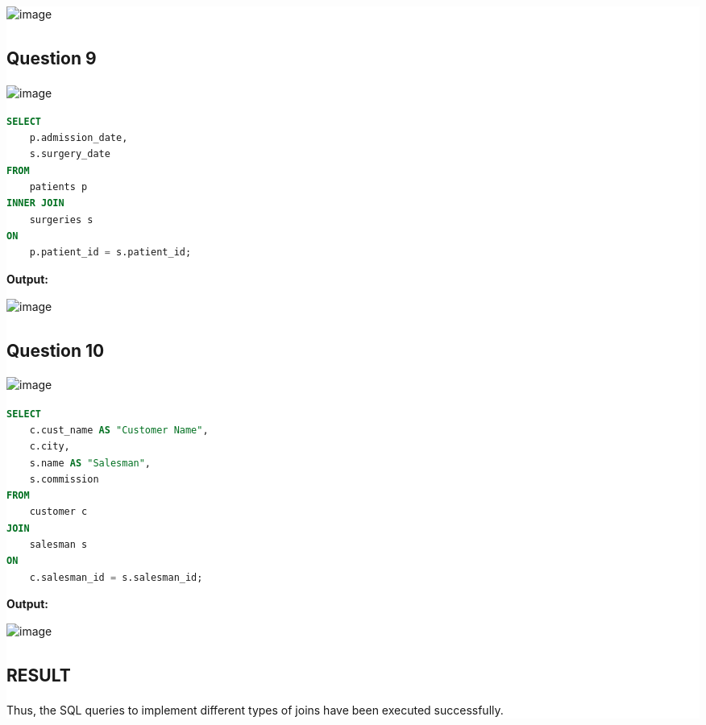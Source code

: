 ![image](https://github.com/user-attachments/assets/71369dc3-8140-495d-bfd5-3528da1c1715)

**Question 9**
---
![image](https://github.com/user-attachments/assets/1c055a9f-cf86-4140-8ae1-0578c3d74740)

```sql
SELECT 
    p.admission_date, 
    s.surgery_date
FROM 
    patients p
INNER JOIN 
    surgeries s 
ON 
    p.patient_id = s.patient_id;
```

**Output:**

![image](https://github.com/user-attachments/assets/7a9059e3-1ca2-43bc-9473-ff3cd0245120)

**Question 10**
---
![image](https://github.com/user-attachments/assets/6e570580-23be-4f6e-86db-1f7a43afc23c)

```sql
SELECT 
    c.cust_name AS "Customer Name", 
    c.city, 
    s.name AS "Salesman", 
    s.commission
FROM 
    customer c
JOIN 
    salesman s 
ON 
    c.salesman_id = s.salesman_id;
```

**Output:**

![image](https://github.com/user-attachments/assets/f2ed3a8d-50ee-4576-b936-9dfde3589de2)

## RESULT
Thus, the SQL queries to implement different types of joins have been executed successfully.
